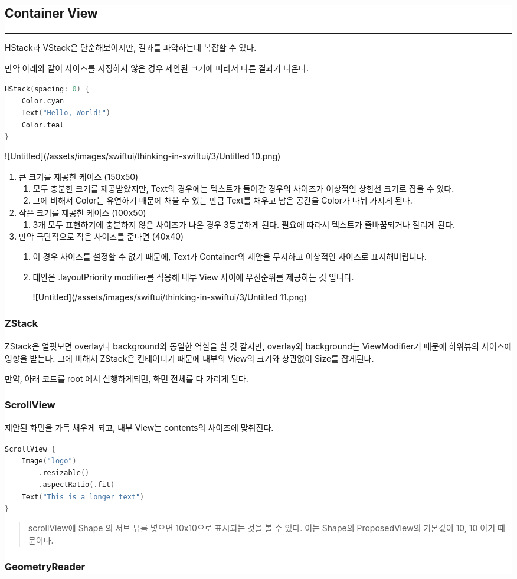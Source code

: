## Container View

---

HStack과 VStack은 단순해보이지만, 결과를 파악하는데 복잡할 수 있다.

만약 아래와 같이 사이즈를 지정하지 않은 경우 제안된 크기에 따라서 다른 결과가 나온다.

```swift
HStack(spacing: 0) { 
	Color.cyan 
	Text("Hello, World!") 
	Color.teal
}
```

![Untitled](/assets/images/swiftui/thinking-in-swiftui/3/Untitled 10.png)

1. 큰 크기를 제공한 케이스 (150x50)
    1. 모두 충분한 크기를 제공받았지만, Text의 경우에는 텍스트가 들어간 경우의 사이즈가 이상적인 상한선 크기로 잡을 수 있다.
    2. 그에 비해서 Color는 유연하기 때문에 채울 수 있는 만큼 Text를 채우고 남은 공간을 Color가 나눠 가지게 된다.
2. 작은 크기를 제공한 케이스 (100x50)
    1. 3개 모두 표현하기에 충분하지 않은 사이즈가 나온 경우 3등분하게 된다. 필요에 따라서 텍스트가 줄바꿈되거나 잘리게 된다.
3. 만약 극단적으로 작은 사이즈를 준다면 (40x40)
    1. 이 경우 사이즈를 설정할 수 없기 때문에, Text가 Container의 제안을 무시하고 이상적인 사이즈로 표시해버립니다.
    2. 대안은 .layoutPriority modifier를 적용해 내부 View 사이에 우선순위를 제공하는 것 입니다.
        
        ![Untitled](/assets/images/swiftui/thinking-in-swiftui/3/Untitled 11.png)
        

### ZStack

ZStack은 얼핏보면 overlay나 background와 동일한 역할을 할 것 같지만, overlay와 background는 ViewModifier기 때문에 하위뷰의 사이즈에 영향을 받는다. 그에 비해서 ZStack은 컨테이너기 때문에 내부의 View의 크기와 상관없이 Size를 잡게된다.

만약, 아래 코드를 root 에서 실행하게되면, 화면 전체를 다 가리게 된다.

### ScrollView

제안된 화면을 가득 채우게 되고, 내부 View는 contents의 사이즈에 맞춰진다.

```swift
ScrollView { 
	Image("logo")
		.resizable()
		.aspectRatio(.fit) 
	Text("This is a longer text")
}
```

> scrollView에 Shape 의 서브 뷰를 넣으면 10x10으로 표시되는 것을 볼 수 있다. 이는 Shape의 ProposedView의 기본값이 10, 10 이기 때문이다.
> 

### **GeometryReader**
